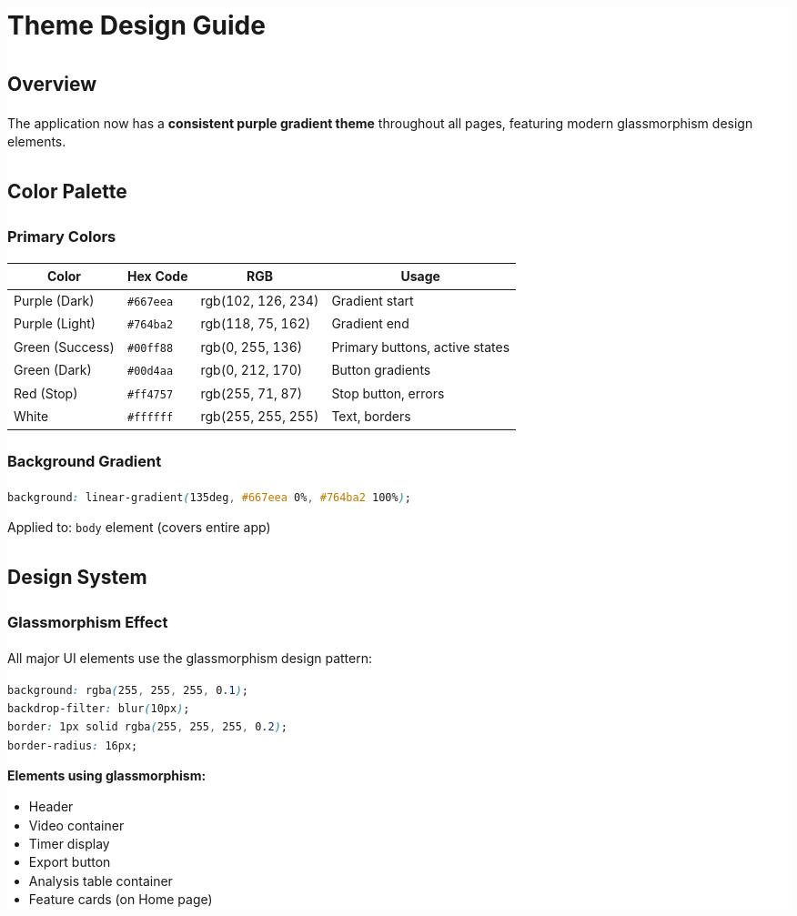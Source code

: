 # Theme Design Guide

## Overview

The application now has a **consistent purple gradient theme** throughout all pages, featuring modern glassmorphism design elements.

## Color Palette

### Primary Colors

| Color | Hex Code | RGB | Usage |
|-------|----------|-----|-------|
| Purple (Dark) | `#667eea` | rgb(102, 126, 234) | Gradient start |
| Purple (Light) | `#764ba2` | rgb(118, 75, 162) | Gradient end |
| Green (Success) | `#00ff88` | rgb(0, 255, 136) | Primary buttons, active states |
| Green (Dark) | `#00d4aa` | rgb(0, 212, 170) | Button gradients |
| Red (Stop) | `#ff4757` | rgb(255, 71, 87) | Stop button, errors |
| White | `#ffffff` | rgb(255, 255, 255) | Text, borders |

### Background Gradient

```css
background: linear-gradient(135deg, #667eea 0%, #764ba2 100%);
```

Applied to: `body` element (covers entire app)

## Design System

### Glassmorphism Effect

All major UI elements use the glassmorphism design pattern:

```css
background: rgba(255, 255, 255, 0.1);
backdrop-filter: blur(10px);
border: 1px solid rgba(255, 255, 255, 0.2);
border-radius: 16px;
```

**Elements using glassmorphism:**
- Header
- Video container
- Timer display
- Export button
- Analysis table container
- Feature cards (on Home page)
